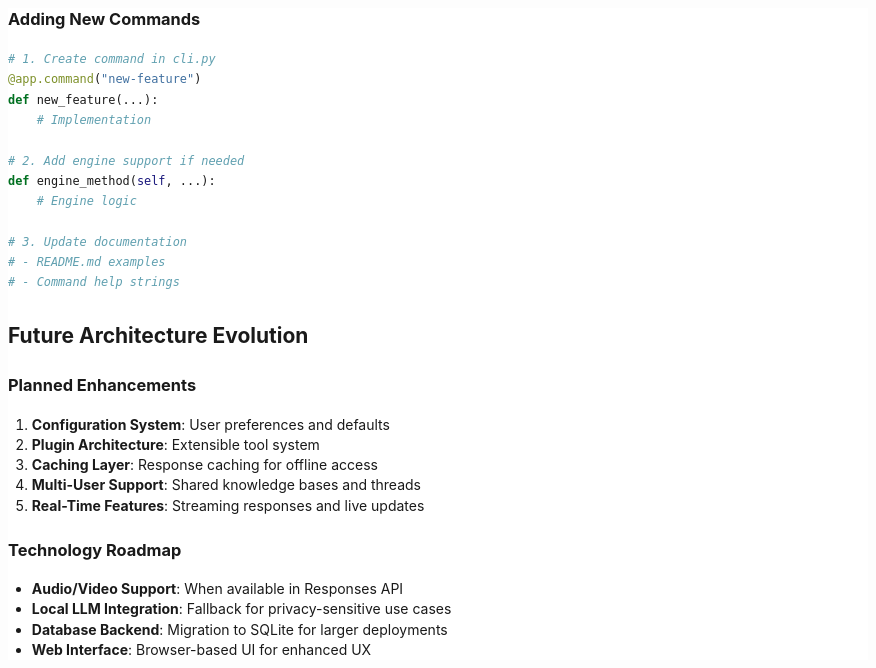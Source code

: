 ### Adding New Commands
```python
# 1. Create command in cli.py
@app.command("new-feature")
def new_feature(...):
    # Implementation
    
# 2. Add engine support if needed
def engine_method(self, ...):
    # Engine logic
    
# 3. Update documentation
# - README.md examples
# - Command help strings
```

## Future Architecture Evolution

### Planned Enhancements
1. **Configuration System**: User preferences and defaults
2. **Plugin Architecture**: Extensible tool system
3. **Caching Layer**: Response caching for offline access
4. **Multi-User Support**: Shared knowledge bases and threads
5. **Real-Time Features**: Streaming responses and live updates

### Technology Roadmap
- **Audio/Video Support**: When available in Responses API
- **Local LLM Integration**: Fallback for privacy-sensitive use cases  
- **Database Backend**: Migration to SQLite for larger deployments
- **Web Interface**: Browser-based UI for enhanced UX